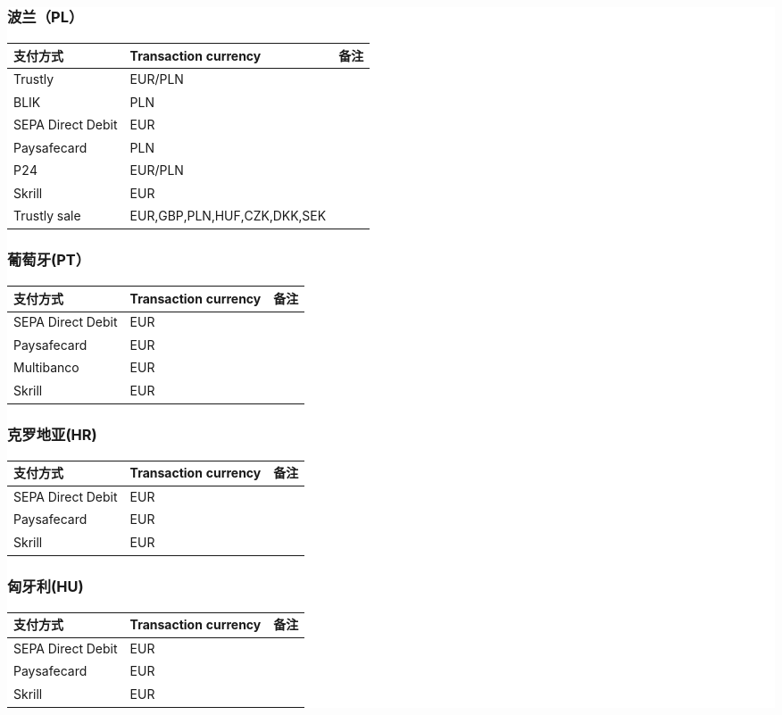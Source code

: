 




### 波兰（PL）

| 支付方式              | Transaction currency    | 备注  |
|:------------------|:--------|:----|
| Trustly           | EUR/PLN |     |
| BLIK              | PLN     |     |
| SEPA Direct Debit | EUR     |     |
| Paysafecard       | PLN     |     |
| P24               | EUR/PLN |     |
| Skrill            | EUR     |     |
| Trustly sale | EUR,GBP,PLN,HUF,CZK,DKK,SEK |     |





### 葡萄牙(PT）
| 支付方式              | Transaction currency | 备注  |
|:------------------|:-----|:----|
| SEPA Direct Debit | EUR  |     |
| Paysafecard | EUR  |     |
| Multibanco | EUR  |     |
| Skrill | EUR  |     |





### 克罗地亚(HR)
| 支付方式              | Transaction currency | 备注  |
|:------------------|:-----|:----|
| SEPA Direct Debit | EUR  |     |
| Paysafecard       | EUR  |     |
| Skrill | EUR  |           |     |



### 匈牙利(HU)

| 支付方式              | Transaction currency | 备注  |
|:------------------|:-----|:----|
| SEPA Direct Debit | EUR  |     |
| Paysafecard       | EUR  |     |
| Skrill | EUR  |           |     |
